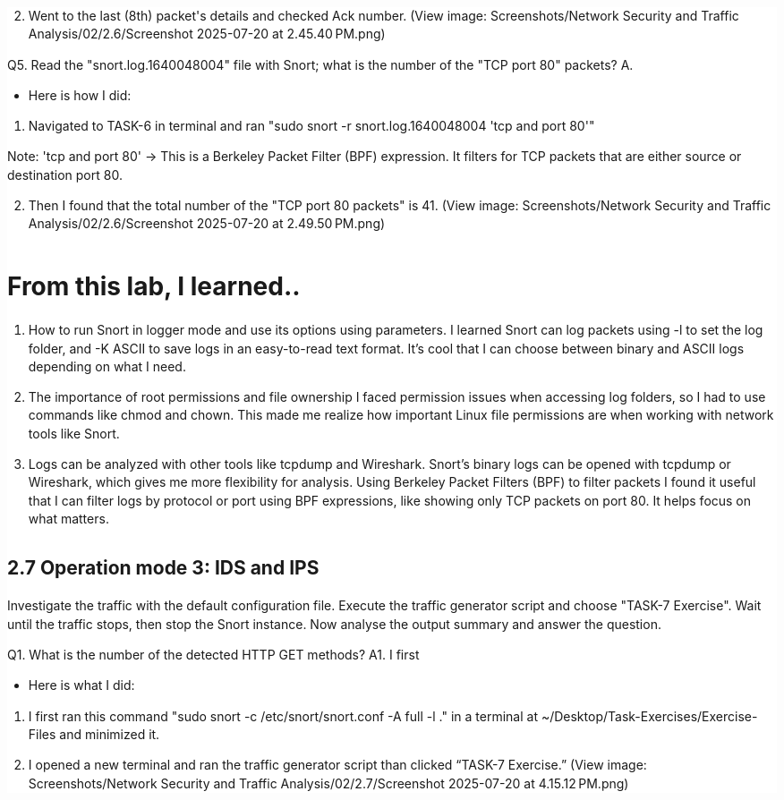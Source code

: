 2. Went to the last (8th) packet's details and checked Ack number. 
(View image: Screenshots/Network Security and Traffic Analysis/02/2.6/Screenshot 2025-07-20 at 2.45.40 PM.png)


Q5. Read the "snort.log.1640048004" file with Snort; what is the number of the "TCP port 80" packets? 
A. 

* Here is how I did: 
1. Navigated to TASK-6 in terminal and ran "sudo snort -r snort.log.1640048004 'tcp and port 80'" 

Note: 'tcp and port 80' -> This is a Berkeley Packet Filter (BPF) expression. It filters for TCP packets that are either source or destination port 80. 


2. Then I found that the total number of the "TCP port 80 packets" is 41. 
(View image: Screenshots/Network Security and Traffic Analysis/02/2.6/Screenshot 2025-07-20 at 2.49.50 PM.png)



# From this lab, I learned.. 
1. How to run Snort in logger mode and use its options using parameters. 
I learned Snort can log packets using -l to set the log folder, and -K ASCII to save logs in an easy-to-read text format. It’s cool that I can choose between binary and ASCII logs depending on what I need.

2. The importance of root permissions and file ownership
I faced permission issues when accessing log folders, so I had to use commands like chmod and chown. This made me realize how important Linux file permissions are when working with network tools like Snort.

3. Logs can be analyzed with other tools like tcpdump and Wireshark. 
Snort’s binary logs can be opened with tcpdump or Wireshark, which gives me more flexibility for analysis.
Using Berkeley Packet Filters (BPF) to filter packets
I found it useful that I can filter logs by protocol or port using BPF expressions, like showing only TCP packets on port 80. It helps focus on what matters.  



## 2.7 Operation mode 3: IDS and IPS
Investigate the traffic with the default configuration file.
Execute the traffic generator script and choose "TASK-7 Exercise". Wait until the traffic stops, then stop the Snort instance. Now analyse the output summary and answer the question.
 

Q1. What is the number of the detected HTTP GET methods? 
A1. I first 

* Here is what I did: 
1. I first ran this command "sudo snort -c /etc/snort/snort.conf -A full -l ." in a terminal at ~/Desktop/Task-Exercises/Exercise-Files and minimized it. 

2. I opened a new terminal and ran the traffic generator script than clicked “TASK-7 Exercise.”
(View image: Screenshots/Network Security and Traffic Analysis/02/2.7/Screenshot 2025-07-20 at 4.15.12 PM.png)
